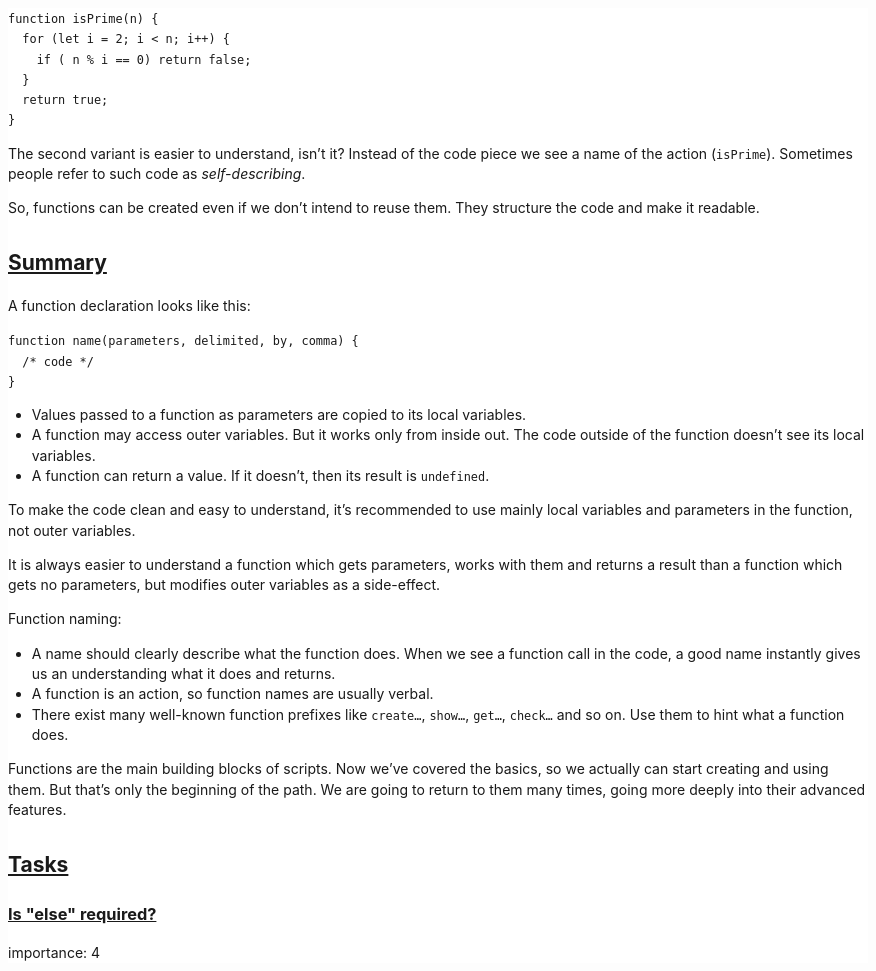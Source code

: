     function isPrime(n) {
      for (let i = 2; i < n; i++) {
        if ( n % i == 0) return false;
      }
      return true;
    }

The second variant is easier to understand, isn’t it? Instead of the code piece we see a name of the action (`isPrime`). Sometimes people refer to such code as _self-describing_.

So, functions can be created even if we don’t intend to reuse them. They structure the code and make it readable.

## <a href="function-basics.html#summary" id="summary" class="main__anchor">Summary</a>

A function declaration looks like this:

    function name(parameters, delimited, by, comma) {
      /* code */
    }

- Values passed to a function as parameters are copied to its local variables.
- A function may access outer variables. But it works only from inside out. The code outside of the function doesn’t see its local variables.
- A function can return a value. If it doesn’t, then its result is `undefined`.

To make the code clean and easy to understand, it’s recommended to use mainly local variables and parameters in the function, not outer variables.

It is always easier to understand a function which gets parameters, works with them and returns a result than a function which gets no parameters, but modifies outer variables as a side-effect.

Function naming:

- A name should clearly describe what the function does. When we see a function call in the code, a good name instantly gives us an understanding what it does and returns.
- A function is an action, so function names are usually verbal.
- There exist many well-known function prefixes like `create…`, `show…`, `get…`, `check…` and so on. Use them to hint what a function does.

Functions are the main building blocks of scripts. Now we’ve covered the basics, so we actually can start creating and using them. But that’s only the beginning of the path. We are going to return to them many times, going more deeply into their advanced features.

## <a href="function-basics.html#tasks" class="tasks__title-anchor main__anchor main__anchor main__anchor_noicon">Tasks</a>

### <a href="function-basics.html#is-else-required" id="is-else-required" class="main__anchor">Is "else" required?</a>

<a href="task/if-else-required.html" class="task__open-link"></a>

<span class="task__importance" title="How important is the task, from 1 to 5">importance: 4</span>
